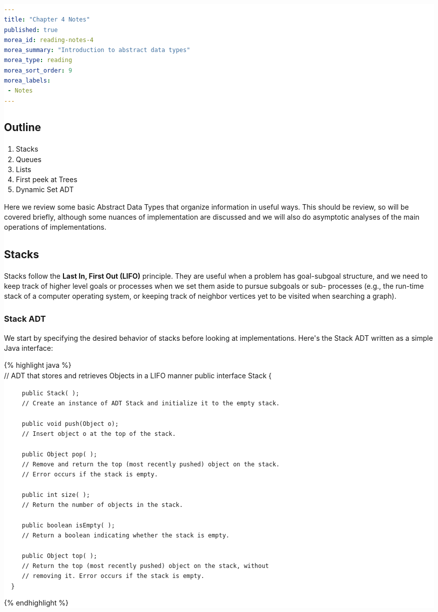 ```yaml
---
title: "Chapter 4 Notes"
published: true
morea_id: reading-notes-4
morea_summary: "Introduction to abstract data types"
morea_type: reading
morea_sort_order: 9
morea_labels:
 - Notes
---
```


## Outline

  1. Stacks 
  2. Queues 
  3. Lists 
  4. First peek at Trees 
  5. Dynamic Set ADT

Here we review some basic Abstract Data Types that organize information in
useful ways. This should be review, so will be covered briefly, although some
nuances of implementation are discussed and we will also do asymptotic
analyses of the main operations of implementations.

## Stacks

Stacks follow the **Last In, First Out (LIFO)** principle. They are useful
when a problem has goal-subgoal structure, and we need to keep track of higher
level goals or processes when we set them aside to pursue subgoals or sub-
processes (e.g., the run-time stack of a computer operating system, or keeping
track of neighbor vertices yet to be visited when searching a graph).

### Stack ADT

We start by specifying the desired behavior of stacks before looking at
implementations. Here's the Stack ADT written as a simple Java interface:

{% highlight java %}    
      // ADT that stores and retrieves Objects in a LIFO manner
      public interface Stack {
    
         public Stack( ); 
         // Create an instance of ADT Stack and initialize it to the empty stack.
    
         public void push(Object o); 
         // Insert object o at the top of the stack.
    
         public Object pop( ); 
         // Remove and return the top (most recently pushed) object on the stack.
         // Error occurs if the stack is empty. 
     
         public int size( ); 
         // Return the number of objects in the stack.
    
         public boolean isEmpty( ); 
         // Return a boolean indicating whether the stack is empty.
    
         public Object top( ); 
         // Return the top (most recently pushed) object on the stack, without 
         // removing it. Error occurs if the stack is empty.
      }

{% endhighlight %}
    